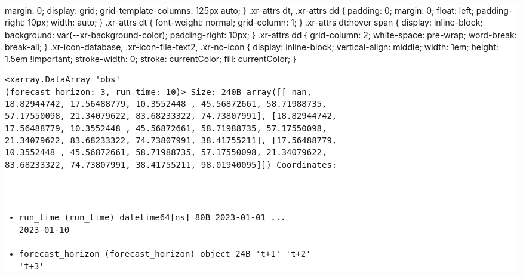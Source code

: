   margin: 0;
  display: grid;
  grid-template-columns: 125px auto;
}
&#10;.xr-attrs dt,
.xr-attrs dd {
  padding: 0;
  margin: 0;
  float: left;
  padding-right: 10px;
  width: auto;
}
&#10;.xr-attrs dt {
  font-weight: normal;
  grid-column: 1;
}
&#10;.xr-attrs dt:hover span {
  display: inline-block;
  background: var(--xr-background-color);
  padding-right: 10px;
}
&#10;.xr-attrs dd {
  grid-column: 2;
  white-space: pre-wrap;
  word-break: break-all;
}
&#10;.xr-icon-database,
.xr-icon-file-text2,
.xr-no-icon {
  display: inline-block;
  vertical-align: middle;
  width: 1em;
  height: 1.5em !important;
  stroke-width: 0;
  stroke: currentColor;
  fill: currentColor;
}
</style><pre class='xr-text-repr-fallback'>&lt;xarray.DataArray &#x27;obs&#x27; (forecast_horizon: 3, run_time: 10)&gt; Size: 240B
array([[        nan, 18.82944742, 17.56488779, 10.3552448 , 45.56872661,
        58.71988735, 57.17550098, 21.34079622, 83.68233322, 74.73807991],
       [18.82944742, 17.56488779, 10.3552448 , 45.56872661, 58.71988735,
        57.17550098, 21.34079622, 83.68233322, 74.73807991, 38.41755211],
       [17.56488779, 10.3552448 , 45.56872661, 58.71988735, 57.17550098,
        21.34079622, 83.68233322, 74.73807991, 38.41755211, 98.01940095]])
Coordinates:
  * run_time          (run_time) datetime64[ns] 80B 2023-01-01 ... 2023-01-10
  * forecast_horizon  (forecast_horizon) object 24B &#x27;t+1&#x27; &#x27;t+2&#x27; &#x27;t+3&#x27;</pre><div class='xr-wrap' style='display:none'><div class='xr-header'><div class='xr-obj-type'>xarray.DataArray</div><div class='xr-array-name'>'obs'</div><ul class='xr-dim-list'><li><span class='xr-has-index'>forecast_horizon</span>: 3</li><li><span class='xr-has-index'>run_time</span>: 10</li></ul></div><ul class='xr-sections'><li class='xr-section-item'><div class='xr-array-wrap'><input id='section-76d2228a-bf4e-4b22-b985-123d52285cbb' class='xr-array-in' type='checkbox' checked><label for='section-76d2228a-bf4e-4b22-b985-123d52285cbb' title='Show/hide data repr'><svg class='icon xr-icon-database'><use xlink:href='#icon-database'></use></svg></label><div class='xr-array-preview xr-preview'><span>nan 18.83 17.56 10.36 45.57 58.72 ... 21.34 83.68 74.74 38.42 98.02</span></div><div class='xr-array-data'><pre>array([[        nan, 18.82944742, 17.56488779, 10.3552448 , 45.56872661,
        58.71988735, 57.17550098, 21.34079622, 83.68233322, 74.73807991],
       [18.82944742, 17.56488779, 10.3552448 , 45.56872661, 58.71988735,
        57.17550098, 21.34079622, 83.68233322, 74.73807991, 38.41755211],
       [17.56488779, 10.3552448 , 45.56872661, 58.71988735, 57.17550098,